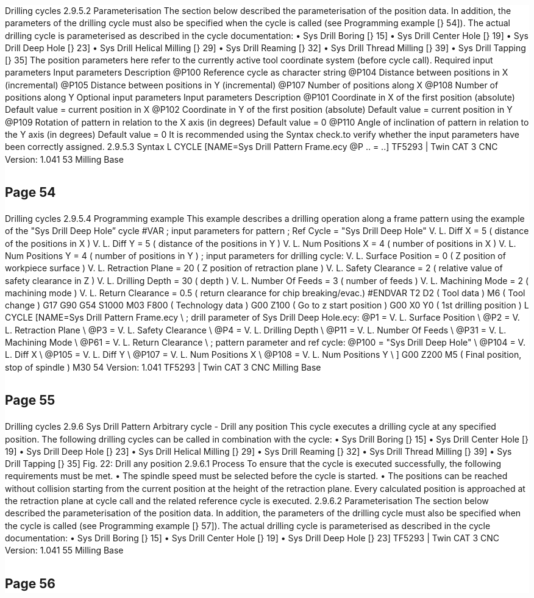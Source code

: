 Drilling cycles 2.9.5.2 Parameterisation The section below described the parameterisation of the position data. In addition, the parameters of the drilling cycle must also be specified when the cycle is called (see Programming example [} 54]). The actual drilling cycle is parameterised as described in the cycle documentation: • Sys Drill Boring [} 15] • Sys Drill Center Hole [} 19] • Sys Drill Deep Hole [} 23] • Sys Drill Helical Milling [} 29] • Sys Drill Reaming [} 32] • Sys Drill Thread Milling [} 39] • Sys Drill Tapping [} 35] The position parameters here refer to the currently active tool coordinate system (before cycle call). Required input parameters Input parameters Description @P100 Reference cycle as character string @P104 Distance between positions in X (incremental) @P105 Distance between positions in Y (incremental) @P107 Number of positions along X @P108 Number of positions along Y Optional input parameters Input parameters Description @P101 Coordinate in X of the first position (absolute) Default value = current position in X @P102 Coordinate in Y of the first position (absolute) Default value = current position in Y @P109 Rotation of pattern in relation to the X axis (in degrees) Default value = 0 @P110 Angle of inclination of pattern in relation to the Y axis (in degrees) Default value = 0 It is recommended using the Syntax check.to verify whether the input parameters have been correctly assigned. 2.9.5.3 Syntax L CYCLE [NAME=Sys Drill Pattern Frame.ecy @P .. = ..] TF5293 | Twin CAT 3 CNC Version: 1.041 53 Milling Base
## Page 54

Drilling cycles 2.9.5.4 Programming example This example describes a drilling operation along a frame pattern using the example of the "Sys Drill Deep Hole” cycle #VAR ; input parameters for pattern ; Ref Cycle = "Sys Drill Deep Hole" V. L. Diff X = 5 ( distance of the positions in X ) V. L. Diff Y = 5 ( distance of the positions in Y ) V. L. Num Positions X = 4 ( number of positions in X ) V. L. Num Positions Y = 4 ( number of positions in Y ) ; input parameters for drilling cycle: V. L. Surface Position = 0 ( Z position of workpiece surface ) V. L. Retraction Plane = 20 ( Z position of retraction plane ) V. L. Safety Clearance = 2 ( relative value of safety clearance in Z ) V. L. Drilling Depth = 30 ( depth ) V. L. Number Of Feeds = 3 ( number of feeds ) V. L. Machining Mode = 2 ( machining mode ) V. L. Return Clearance = 0.5 ( return clearance for chip breaking/evac.) #ENDVAR T2 D2 ( Tool data ) M6 ( Tool change ) G17 G90 G54 S1000 M03 F800 ( Technology data ) G00 Z100 ( Go to z start position ) G00 X0 Y0 ( 1st drilling position ) L CYCLE [NAME=Sys Drill Pattern Frame.ecy \ ; drill parameter of Sys Drill Deep Hole.ecy: @P1 = V. L. Surface Position \ @P2 = V. L. Retraction Plane \ @P3 = V. L. Safety Clearance \ @P4 = V. L. Drilling Depth \ @P11 = V. L. Number Of Feeds \ @P31 = V. L. Machining Mode \ @P61 = V. L. Return Clearance \ ; pattern parameter and ref cycle: @P100 = "Sys Drill Deep Hole" \ @P104 = V. L. Diff X \ @P105 = V. L. Diff Y \ @P107 = V. L. Num Positions X \ @P108 = V. L. Num Positions Y \ ] G00 Z200 M5 ( Final position, stop of spindle ) M30 54 Version: 1.041 TF5293 | Twin CAT 3 CNC Milling Base
## Page 55

Drilling cycles 2.9.6 Sys Drill Pattern Arbitrary cycle - Drill any position This cycle executes a drilling cycle at any specified position. The following drilling cycles can be called in combination with the cycle: • Sys Drill Boring [} 15] • Sys Drill Center Hole [} 19] • Sys Drill Deep Hole [} 23] • Sys Drill Helical Milling [} 29] • Sys Drill Reaming [} 32] • Sys Drill Thread Milling [} 39] • Sys Drill Tapping [} 35] Fig. 22: Drill any position 2.9.6.1 Process To ensure that the cycle is executed successfully, the following requirements must be met. • The spindle speed must be selected before the cycle is started. • The positions can be reached without collision starting from the current position at the height of the retraction plane. Every calculated position is approached at the retraction plane at cycle call and the related reference cycle is executed. 2.9.6.2 Parameterisation The section below described the parameterisation of the position data. In addition, the parameters of the drilling cycle must also be specified when the cycle is called (see Programming example [} 57]). The actual drilling cycle is parameterised as described in the cycle documentation: • Sys Drill Boring [} 15] • Sys Drill Center Hole [} 19] • Sys Drill Deep Hole [} 23] TF5293 | Twin CAT 3 CNC Version: 1.041 55 Milling Base
## Page 56
